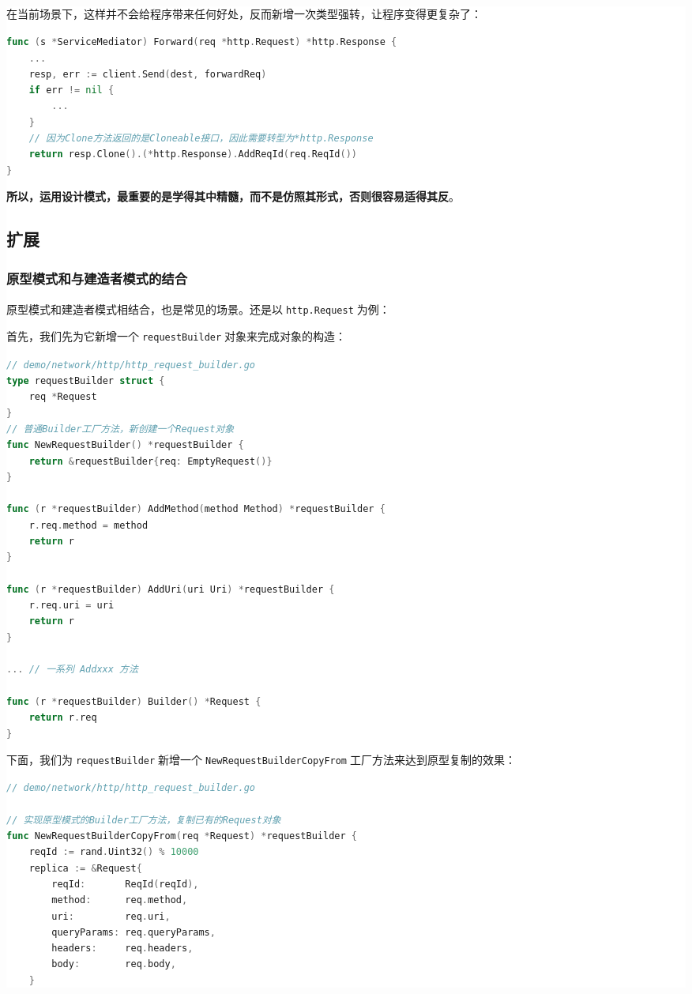 在当前场景下，这样并不会给程序带来任何好处，反而新增一次类型强转，让程序变得更复杂了：

```go
func (s *ServiceMediator) Forward(req *http.Request) *http.Response {
    ...
    resp, err := client.Send(dest, forwardReq)
    if err != nil {
        ...
    }
    // 因为Clone方法返回的是Cloneable接口，因此需要转型为*http.Response
    return resp.Clone().(*http.Response).AddReqId(req.ReqId())
}
```

**所以，运用设计模式，最重要的是学得其中精髓，而不是仿照其形式，否则很容易适得其反**。

## 扩展

### 原型模式和与建造者模式的结合

原型模式和建造者模式相结合，也是常见的场景。还是以 `http.Request` 为例：

首先，我们先为它新增一个 `requestBuilder` 对象来完成对象的构造：

```go
// demo/network/http/http_request_builder.go
type requestBuilder struct {
    req *Request
}
// 普通Builder工厂方法，新创建一个Request对象
func NewRequestBuilder() *requestBuilder {
    return &requestBuilder{req: EmptyRequest()}
}

func (r *requestBuilder) AddMethod(method Method) *requestBuilder {
    r.req.method = method
    return r
}

func (r *requestBuilder) AddUri(uri Uri) *requestBuilder {
    r.req.uri = uri
    return r
}

... // 一系列 Addxxx 方法

func (r *requestBuilder) Builder() *Request {
    return r.req
}
```

下面，我们为 `requestBuilder` 新增一个 `NewRequestBuilderCopyFrom` 工厂方法来达到原型复制的效果：

```go
// demo/network/http/http_request_builder.go

// 实现原型模式的Builder工厂方法，复制已有的Request对象
func NewRequestBuilderCopyFrom(req *Request) *requestBuilder {
    reqId := rand.Uint32() % 10000
    replica := &Request{
        reqId:       ReqId(reqId),
        method:      req.method,
        uri:         req.uri,
        queryParams: req.queryParams,
        headers:     req.headers,
        body:        req.body,
    }
```